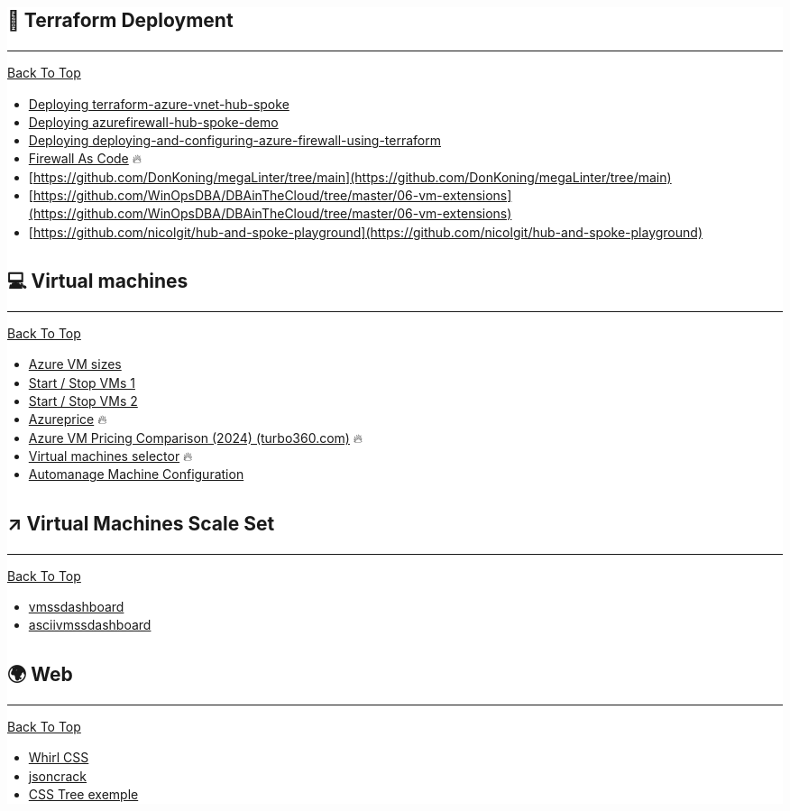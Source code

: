 ## 🛫 Terraform Deployment
---

[Back To Top](#table-of-contents)

- [Deploying terraform-azure-vnet-hub-spoke](https://www.jorgebernhardt.com/terraform-azure-vnet-hub-spoke/)
- [Deploying azurefirewall-hub-spoke-demo](https://github.com/mddazure/azurefirewall-hub-spoke-demo)
- [Deploying deploying-and-configuring-azure-firewall-using-terraform](https://jakewalsh.co.uk/deploying-and-configuring-azure-firewall-using-terraform/)
- [Firewall As Code](https://gitlab.com/VincentMisson/firewall-as-code) 🔥
- [https://github.com/DonKoning/megaLinter/tree/main](https://github.com/DonKoning/megaLinter/tree/main)
- [https://github.com/WinOpsDBA/DBAinTheCloud/tree/master/06-vm-extensions](https://github.com/WinOpsDBA/DBAinTheCloud/tree/master/06-vm-extensions)
- [https://github.com/nicolgit/hub-and-spoke-playground](https://github.com/nicolgit/hub-and-spoke-playground)

## 💻 Virtual machines
---

[Back To Top](#table-of-contents)

- [Azure VM sizes](<https://docs.microsoft.com/en-us/azure/virtual-machines/sizes-general>)
- [Start / Stop VMs 1](<https://automys.com/library/asset/scheduled-virtual-machine-shutdown-startup-microsoft-azure>)
- [Start / Stop VMs 2](<https://github.com/tomasrudh/AutoShutdownSchedule#automation-account-configuration>)
- [Azureprice](<https://azureprice.net/>) 🔥
- [Azure VM Pricing Comparison (2024) (turbo360.com)](<https://turbo360.com/azure-vm-cost>) 🔥
- [Virtual machines selector](<https://azure.microsoft.com/en-us/pricing/vm-selector/>) 🔥
- [Automanage Machine Configuration](<https://github.com/HolgerWache/MachineConfiguration>)

## ↗ Virtual Machines Scale Set
---

[Back To Top](#table-of-contents)

- [vmssdashboard](https://github.com/gbowerman/vmssdashboard)
- [asciivmssdashboard](https://github.com/msleal/asciivmssdashboard)

## 🌍 Web
---

[Back To Top](#table-of-contents)

- [Whirl CSS](https://whirl.netlify.app/)
- [jsoncrack](https://jsoncrack.com/)
- [CSS Tree exemple](https://onaircode.com/html-css-tree-view-examples/)
